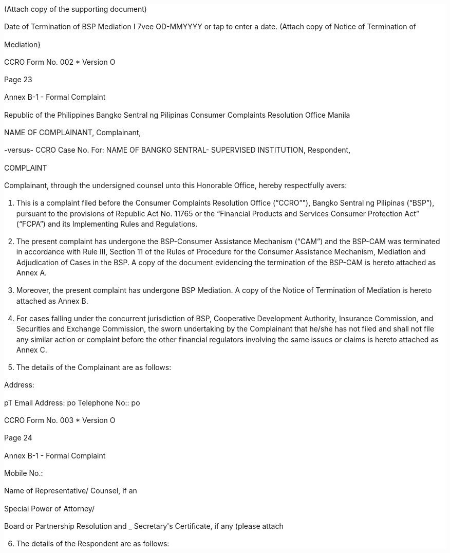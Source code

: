 (Attach copy of the supporting document)

Date of Termination of BSP Mediation I 7vee OD-MMYYYY or tap to enter a date. (Attach copy of Notice of Termination of

Mediation}

CCRO Form No. 002 * Version O

Page 23

Annex B-1 - Formal Complaint

Republic of the Philippines Bangko Sentral ng Pilipinas Consumer Complaints Resolution Office Manila

NAME OF COMPLAINANT, Complainant,

-versus- CCRO Case No. For: NAME OF BANGKO SENTRAL- SUPERVISED INSTITUTION, Respondent,

COMPLAINT

Complainant, through the undersigned counsel unto this Honorable Office, hereby respectfully avers:

1. This is a complaint filed before the Consumer Complaints Resolution Office (“CCRO”"), Bangko Sentral ng Pilipinas (“BSP”), pursuant to the provisions of Republic Act No. 11765 or the “Financial Products and Services Consumer Protection Act” (“FCPA”) and its Implementing Rules and Regulations.

2. The present complaint has undergone the BSP-Consumer Assistance Mechanism (“CAM”) and the BSP-CAM was terminated in accordance with Rule III, Section 11 of the Rules of Procedure for the Consumer Assistance Mechanism, Mediation and Adjudication of Cases in the BSP. A copy of the document evidencing the termination of the BSP-CAM is hereto attached as Annex A.

3. Moreover, the present complaint has undergone BSP Mediation. A copy of the Notice of Termination of Mediation is hereto attached as Annex B.

4. For cases falling under the concurrent jurisdiction of BSP, Cooperative Development Authority, Insurance Commission, and Securities and Exchange Commission, the sworn undertaking by the Complainant that he/she has not filed and shall not file any similar action or complaint before the other financial regulators involving the same issues or claims is hereto attached as Annex C.

5. The details of the Complainant are as follows:

Address:

pT Email Address: po Telephone No:: po

CCRO Form No. 003 * Version O

Page 24

Annex B-1 - Formal Complaint

Mobile No.:

Name of Representative/ Counsel, if an

Special Power of Attorney/

Board or Partnership Resolution and _ Secretary's Certificate, if any (please attach

6. The details of the Respondent are as follows:
